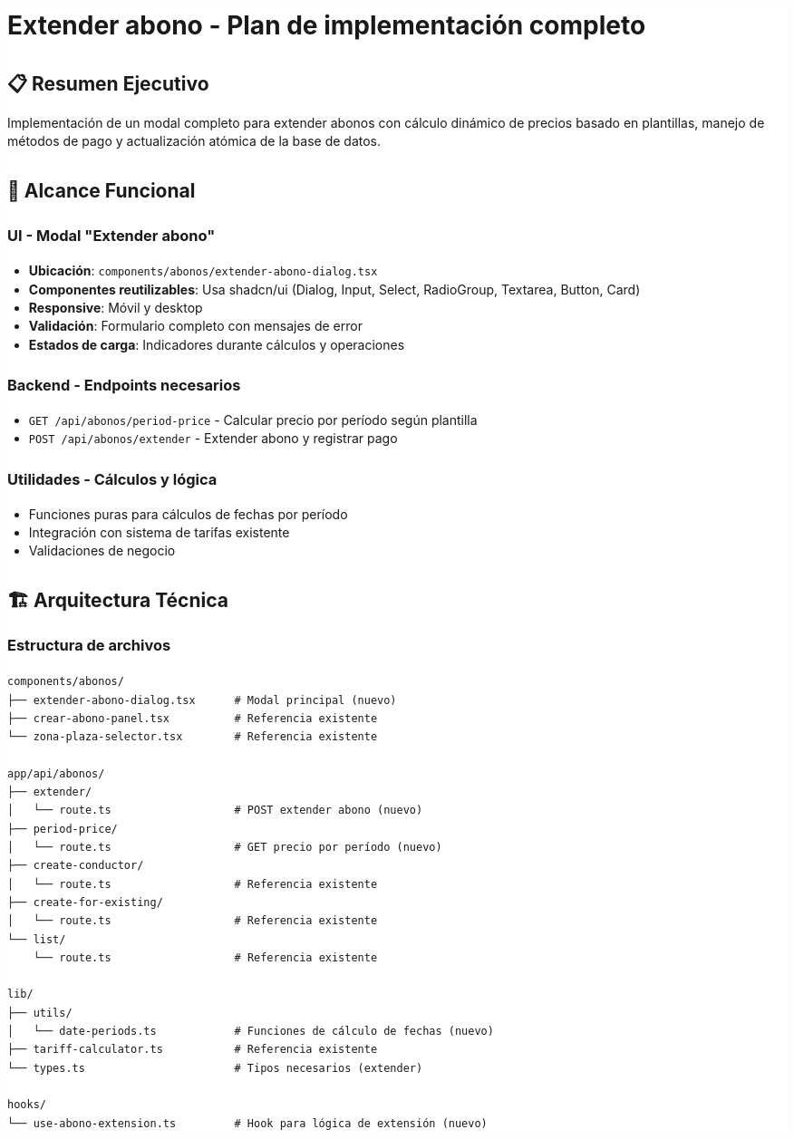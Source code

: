 # Extender abono - Plan de implementación completo

## 📋 Resumen Ejecutivo

Implementación de un modal completo para extender abonos con cálculo dinámico de precios basado en plantillas, manejo de métodos de pago y actualización atómica de la base de datos.

## 🎯 Alcance Funcional

### UI - Modal "Extender abono"
- **Ubicación**: `components/abonos/extender-abono-dialog.tsx`
- **Componentes reutilizables**: Usa shadcn/ui (Dialog, Input, Select, RadioGroup, Textarea, Button, Card)
- **Responsive**: Móvil y desktop
- **Validación**: Formulario completo con mensajes de error
- **Estados de carga**: Indicadores durante cálculos y operaciones

### Backend - Endpoints necesarios
- `GET /api/abonos/period-price` - Calcular precio por período según plantilla
- `POST /api/abonos/extender` - Extender abono y registrar pago

### Utilidades - Cálculos y lógica
- Funciones puras para cálculos de fechas por período
- Integración con sistema de tarifas existente
- Validaciones de negocio

## 🏗️ Arquitectura Técnica

### Estructura de archivos

```
components/abonos/
├── extender-abono-dialog.tsx      # Modal principal (nuevo)
├── crear-abono-panel.tsx          # Referencia existente
└── zona-plaza-selector.tsx        # Referencia existente

app/api/abonos/
├── extender/
│   └── route.ts                   # POST extender abono (nuevo)
├── period-price/
│   └── route.ts                   # GET precio por período (nuevo)
├── create-conductor/
│   └── route.ts                   # Referencia existente
├── create-for-existing/
│   └── route.ts                   # Referencia existente
└── list/
    └── route.ts                   # Referencia existente

lib/
├── utils/
│   └── date-periods.ts            # Funciones de cálculo de fechas (nuevo)
├── tariff-calculator.ts           # Referencia existente
└── types.ts                       # Tipos necesarios (extender)

hooks/
└── use-abono-extension.ts         # Hook para lógica de extensión (nuevo)
```
